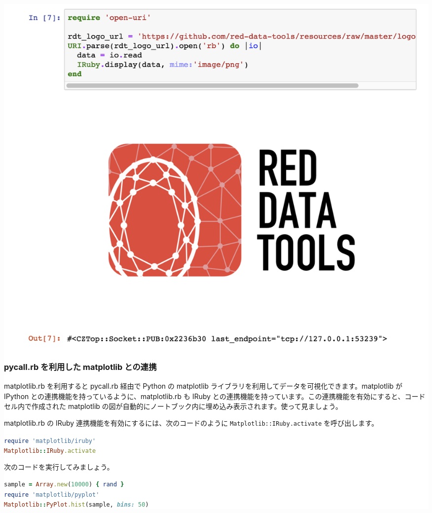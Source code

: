 ![図: IRuby.display による画像の埋め込み](img/iruby_display_image.png)

### pycall.rb を利用した matplotlib との連携

matplotlib.rb を利用すると pycall.rb 経由で Python の matplotlib ライブラリを利用してデータを可視化できます。matplotlib が IPython との連携機能を持っているように、matplotlib.rb も IRuby との連携機能を持っています。この連携機能を有効にすると、コードセル内で作成された matplotlib の図が自動的にノートブック内に埋め込み表示されます。使って見ましょう。

matplotlib.rb の IRuby 連携機能を有効にするには、次のコードのように `Matplotlib::IRuby.activate` を呼び出します。

```ruby
require 'matplotlib/iruby'
Matplotlib::IRuby.activate
```

次のコードを実行してみましょう。

```ruby
sample = Array.new(10000) { rand }
require 'matplotlib/pyplot'
Matplotlib::PyPlot.hist(sample, bins: 50)
```
